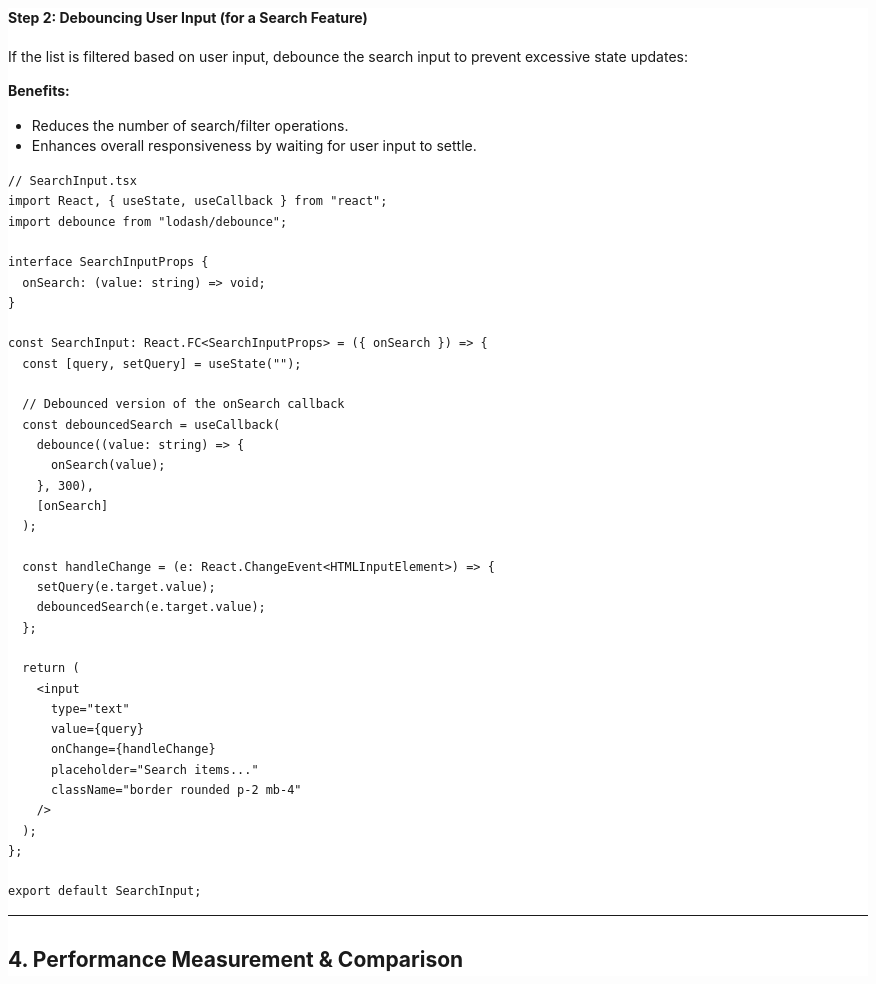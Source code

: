 #### **Step 2: Debouncing User Input (for a Search Feature)**

If the list is filtered based on user input, debounce the search input to prevent excessive state updates:

**Benefits:**

- Reduces the number of search/filter operations.
- Enhances overall responsiveness by waiting for user input to settle.

```tsx
// SearchInput.tsx
import React, { useState, useCallback } from "react";
import debounce from "lodash/debounce";

interface SearchInputProps {
  onSearch: (value: string) => void;
}

const SearchInput: React.FC<SearchInputProps> = ({ onSearch }) => {
  const [query, setQuery] = useState("");

  // Debounced version of the onSearch callback
  const debouncedSearch = useCallback(
    debounce((value: string) => {
      onSearch(value);
    }, 300),
    [onSearch]
  );

  const handleChange = (e: React.ChangeEvent<HTMLInputElement>) => {
    setQuery(e.target.value);
    debouncedSearch(e.target.value);
  };

  return (
    <input
      type="text"
      value={query}
      onChange={handleChange}
      placeholder="Search items..."
      className="border rounded p-2 mb-4"
    />
  );
};

export default SearchInput;
```

---

## **4. Performance Measurement & Comparison**
